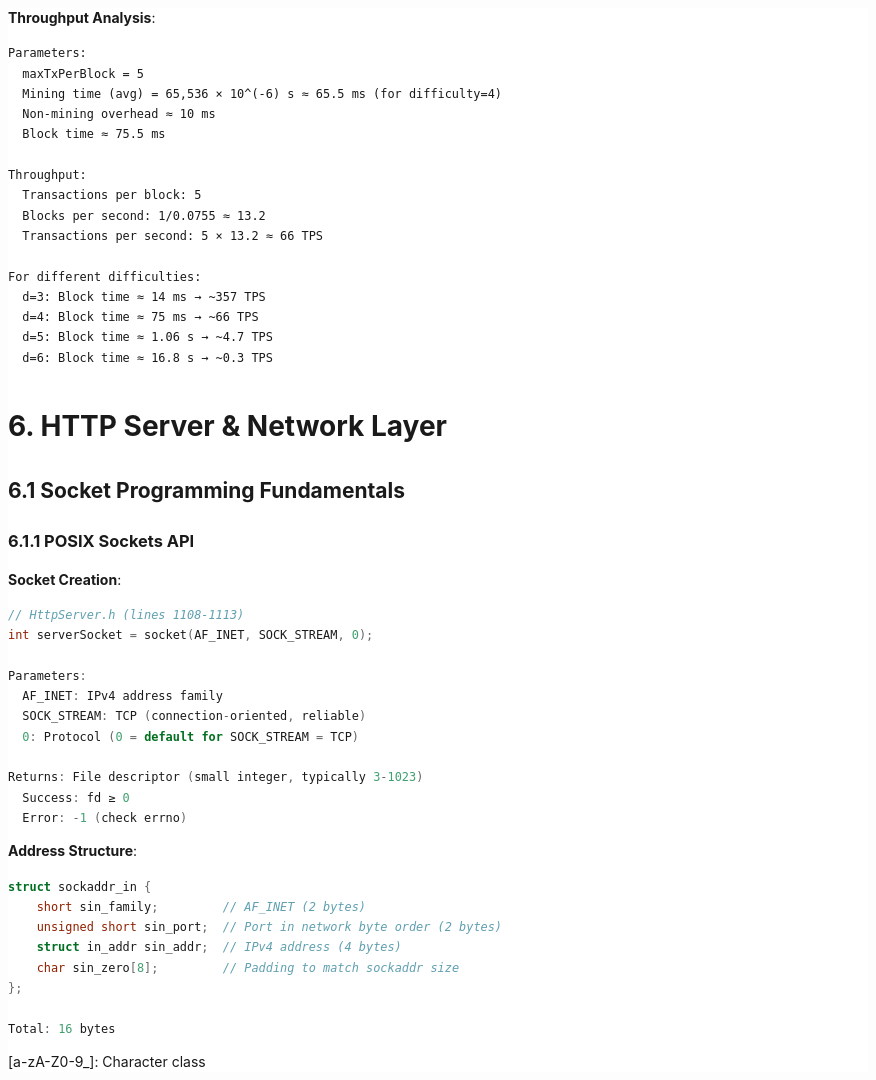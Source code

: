 **Throughput Analysis**:

```
Parameters:
  maxTxPerBlock = 5
  Mining time (avg) = 65,536 × 10^(-6) s ≈ 65.5 ms (for difficulty=4)
  Non-mining overhead ≈ 10 ms
  Block time ≈ 75.5 ms

Throughput:
  Transactions per block: 5
  Blocks per second: 1/0.0755 ≈ 13.2
  Transactions per second: 5 × 13.2 ≈ 66 TPS

For different difficulties:
  d=3: Block time ≈ 14 ms → ~357 TPS
  d=4: Block time ≈ 75 ms → ~66 TPS
  d=5: Block time ≈ 1.06 s → ~4.7 TPS
  d=6: Block time ≈ 16.8 s → ~0.3 TPS
```

# 6. HTTP Server & Network Layer

## 6.1 Socket Programming Fundamentals

### 6.1.1 POSIX Sockets API

**Socket Creation**:

```cpp
// HttpServer.h (lines 1108-1113)
int serverSocket = socket(AF_INET, SOCK_STREAM, 0);

Parameters:
  AF_INET: IPv4 address family
  SOCK_STREAM: TCP (connection-oriented, reliable)
  0: Protocol (0 = default for SOCK_STREAM = TCP)

Returns: File descriptor (small integer, typically 3-1023)
  Success: fd ≥ 0
  Error: -1 (check errno)
```

**Address Structure**:

```cpp
struct sockaddr_in {
    short sin_family;         // AF_INET (2 bytes)
    unsigned short sin_port;  // Port in network byte order (2 bytes)
    struct in_addr sin_addr;  // IPv4 address (4 bytes)
    char sin_zero[8];         // Padding to match sockaddr size
};

Total: 16 bytes
```


  [a-zA-Z0-9_]: Character class